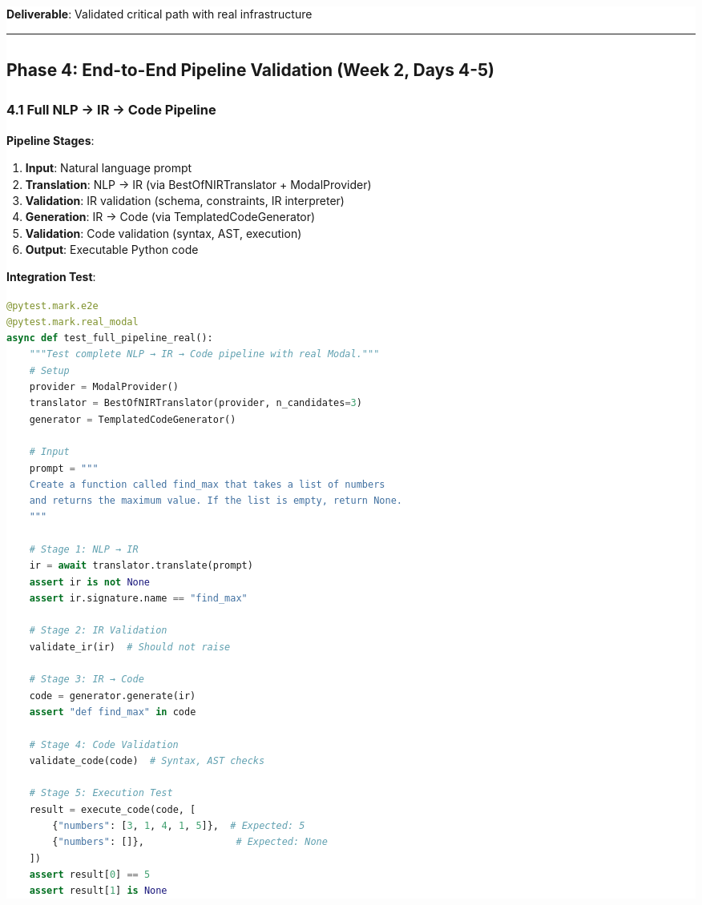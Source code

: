 **Deliverable**: Validated critical path with real infrastructure

---

## Phase 4: End-to-End Pipeline Validation (Week 2, Days 4-5)

### 4.1 Full NLP → IR → Code Pipeline

**Pipeline Stages**:
1. **Input**: Natural language prompt
2. **Translation**: NLP → IR (via BestOfNIRTranslator + ModalProvider)
3. **Validation**: IR validation (schema, constraints, IR interpreter)
4. **Generation**: IR → Code (via TemplatedCodeGenerator)
5. **Validation**: Code validation (syntax, AST, execution)
6. **Output**: Executable Python code

**Integration Test**:
```python
@pytest.mark.e2e
@pytest.mark.real_modal
async def test_full_pipeline_real():
    """Test complete NLP → IR → Code pipeline with real Modal."""
    # Setup
    provider = ModalProvider()
    translator = BestOfNIRTranslator(provider, n_candidates=3)
    generator = TemplatedCodeGenerator()

    # Input
    prompt = """
    Create a function called find_max that takes a list of numbers
    and returns the maximum value. If the list is empty, return None.
    """

    # Stage 1: NLP → IR
    ir = await translator.translate(prompt)
    assert ir is not None
    assert ir.signature.name == "find_max"

    # Stage 2: IR Validation
    validate_ir(ir)  # Should not raise

    # Stage 3: IR → Code
    code = generator.generate(ir)
    assert "def find_max" in code

    # Stage 4: Code Validation
    validate_code(code)  # Syntax, AST checks

    # Stage 5: Execution Test
    result = execute_code(code, [
        {"numbers": [3, 1, 4, 1, 5]},  # Expected: 5
        {"numbers": []},                # Expected: None
    ])
    assert result[0] == 5
    assert result[1] is None
```
